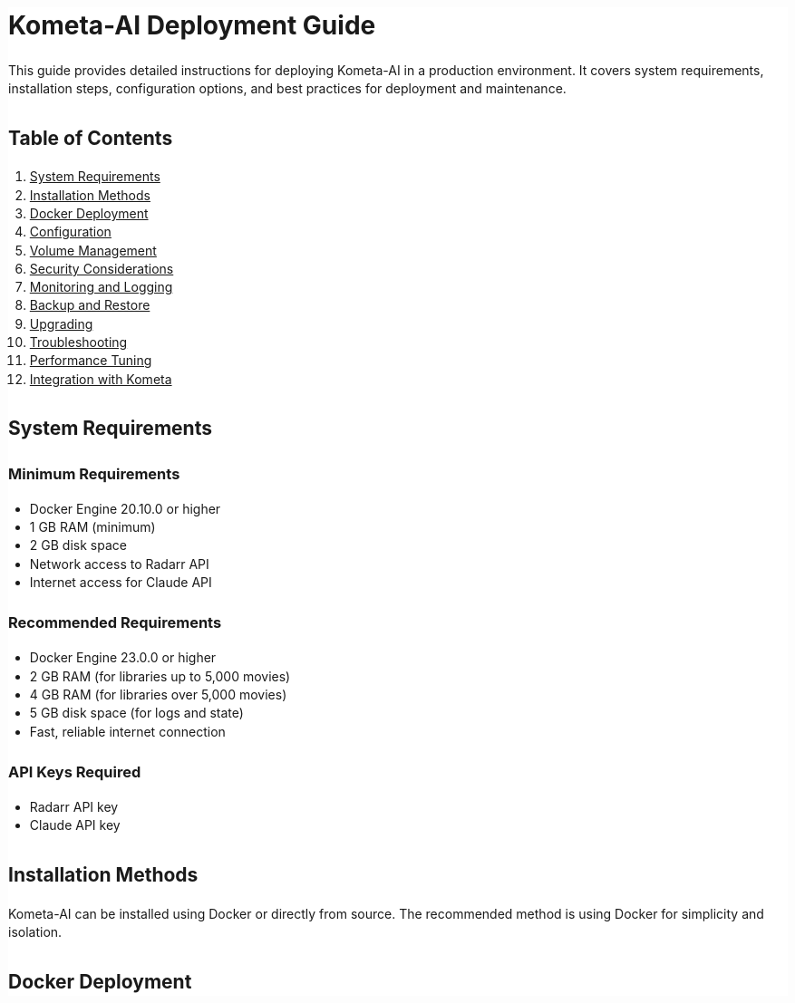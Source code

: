 # Kometa-AI Deployment Guide

This guide provides detailed instructions for deploying Kometa-AI in a production environment. It covers system requirements, installation steps, configuration options, and best practices for deployment and maintenance.

## Table of Contents
1. [System Requirements](#system-requirements)
2. [Installation Methods](#installation-methods)
3. [Docker Deployment](#docker-deployment)
4. [Configuration](#configuration)
5. [Volume Management](#volume-management)
6. [Security Considerations](#security-considerations)
7. [Monitoring and Logging](#monitoring-and-logging)
8. [Backup and Restore](#backup-and-restore)
9. [Upgrading](#upgrading)
10. [Troubleshooting](#troubleshooting)
11. [Performance Tuning](#performance-tuning)
12. [Integration with Kometa](#integration-with-kometa)

## System Requirements

### Minimum Requirements
- Docker Engine 20.10.0 or higher
- 1 GB RAM (minimum)
- 2 GB disk space
- Network access to Radarr API
- Internet access for Claude API

### Recommended Requirements
- Docker Engine 23.0.0 or higher
- 2 GB RAM (for libraries up to 5,000 movies)
- 4 GB RAM (for libraries over 5,000 movies)
- 5 GB disk space (for logs and state)
- Fast, reliable internet connection

### API Keys Required
- Radarr API key
- Claude API key

## Installation Methods

Kometa-AI can be installed using Docker or directly from source. The recommended method is using Docker for simplicity and isolation.

## Docker Deployment
